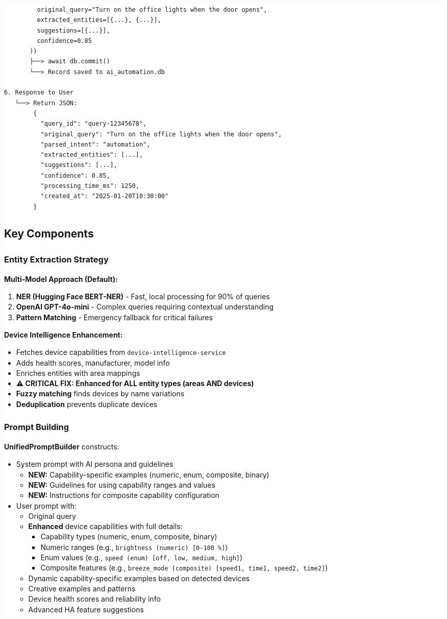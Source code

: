```
         original_query="Turn on the office lights when the door opens",
         extracted_entities=[{...}, {...}],
         suggestions=[{...}],
         confidence=0.85
       ))
       ├──> await db.commit()
       └──> Record saved to ai_automation.db

6. Response to User
   └──> Return JSON:
        {
          "query_id": "query-12345678",
          "original_query": "Turn on the office lights when the door opens",
          "parsed_intent": "automation",
          "extracted_entities": [...],
          "suggestions": [...],
          "confidence": 0.85,
          "processing_time_ms": 1250,
          "created_at": "2025-01-20T10:30:00"
        }
```

## Key Components

### Entity Extraction Strategy

**Multi-Model Approach (Default):**
1. **NER (Hugging Face BERT-NER)** - Fast, local processing for 90% of queries
2. **OpenAI GPT-4o-mini** - Complex queries requiring contextual understanding
3. **Pattern Matching** - Emergency fallback for critical failures

**Device Intelligence Enhancement:**
- Fetches device capabilities from `device-intelligence-service`
- Adds health scores, manufacturer, model info
- Enriches entities with area mappings
- **⚠️ CRITICAL FIX: Enhanced for ALL entity types (areas AND devices)**
- **Fuzzy matching** finds devices by name variations
- **Deduplication** prevents duplicate devices

### Prompt Building

**UnifiedPromptBuilder** constructs:
- System prompt with AI persona and guidelines
  - **NEW:** Capability-specific examples (numeric, enum, composite, binary)
  - **NEW:** Guidelines for using capability ranges and values
  - **NEW:** Instructions for composite capability configuration
- User prompt with:
  - Original query
  - **Enhanced** device capabilities with full details:
    - Capability types (numeric, enum, composite, binary)
    - Numeric ranges (e.g., `brightness (numeric) [0-100 %]`)
    - Enum values (e.g., `speed (enum) [off, low, medium, high]`)
    - Composite features (e.g., `breeze_mode (composite) [speed1, time1, speed2, time2]`)
  - Dynamic capability-specific examples based on detected devices
  - Creative examples and patterns
  - Device health scores and reliability info
  - Advanced HA feature suggestions
